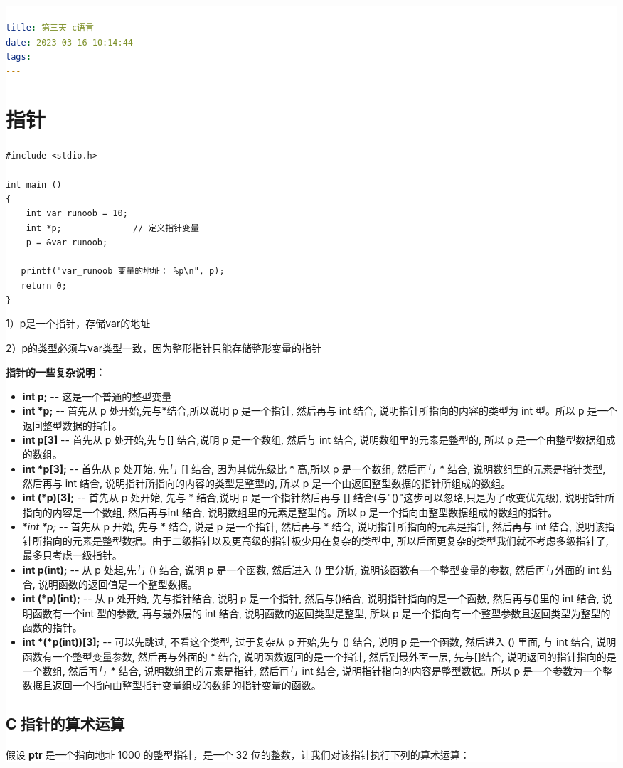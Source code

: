 ```yaml
---
title: 第三天 c语言
date: 2023-03-16 10:14:44
tags:
---
```




# 指针

```
#include <stdio.h>
 
int main ()
{
    int var_runoob = 10;
    int *p;              // 定义指针变量
    p = &var_runoob;
 
   printf("var_runoob 变量的地址： %p\n", p);
   return 0;
}
```

1）p是一个指针，存储var的地址

2）p的类型必须与var类型一致，因为整形指针只能存储整形变量的指针

**指针的一些复杂说明：**

-  **int p;** -- 这是一个普通的整型变量
-  **int \*p;** -- 首先从 p 处开始,先与*结合,所以说明 p 是一个指针, 然后再与 int 结合, 说明指针所指向的内容的类型为 int 型。所以 p 是一个返回整型数据的指针。
-  **int p[3]** -- 首先从 p 处开始,先与[] 结合,说明 p 是一个数组, 然后与 int 结合, 说明数组里的元素是整型的, 所以 p 是一个由整型数据组成的数组。
-  **int \*p[3];** -- 首先从 p 处开始, 先与 [] 结合, 因为其优先级比 * 高,所以 p 是一个数组, 然后再与 * 结合, 说明数组里的元素是指针类型, 然后再与 int 结合, 说明指针所指向的内容的类型是整型的, 所以 p 是一个由返回整型数据的指针所组成的数组。
-  **int (\*p)[3];** -- 首先从 p 处开始, 先与 * 结合,说明 p 是一个指针然后再与 [] 结合(与"()"这步可以忽略,只是为了改变优先级), 说明指针所指向的内容是一个数组, 然后再与int 结合, 说明数组里的元素是整型的。所以 p 是一个指向由整型数据组成的数组的指针。
-  **int \**p;** -- 首先从 p 开始, 先与 * 结合, 说是 p 是一个指针, 然后再与 * 结合, 说明指针所指向的元素是指针, 然后再与 int 结合, 说明该指针所指向的元素是整型数据。由于二级指针以及更高级的指针极少用在复杂的类型中, 所以后面更复杂的类型我们就不考虑多级指针了, 最多只考虑一级指针。
-  **int p(int);** -- 从 p 处起,先与 () 结合, 说明 p 是一个函数, 然后进入 () 里分析, 说明该函数有一个整型变量的参数, 然后再与外面的 int 结合, 说明函数的返回值是一个整型数据。
-  **int (\*p)(int);** -- 从 p 处开始, 先与指针结合, 说明 p 是一个指针, 然后与()结合, 说明指针指向的是一个函数, 然后再与()里的 int 结合, 说明函数有一个int 型的参数, 再与最外层的 int 结合, 说明函数的返回类型是整型, 所以 p 是一个指向有一个整型参数且返回类型为整型的函数的指针。
-  **int \*(\*p(int))[3];** -- 可以先跳过, 不看这个类型, 过于复杂从 p 开始,先与 () 结合, 说明 p 是一个函数, 然后进入 () 里面, 与 int 结合, 说明函数有一个整型变量参数, 然后再与外面的 * 结合, 说明函数返回的是一个指针, 然后到最外面一层, 先与[]结合, 说明返回的指针指向的是一个数组, 然后再与 * 结合, 说明数组里的元素是指针, 然后再与 int 结合, 说明指针指向的内容是整型数据。所以 p 是一个参数为一个整数据且返回一个指向由整型指针变量组成的数组的指针变量的函数。

## C 指针的算术运算

假设 **ptr** 是一个指向地址 1000 的整型指针，是一个 32 位的整数，让我们对该指针执行下列的算术运算：
